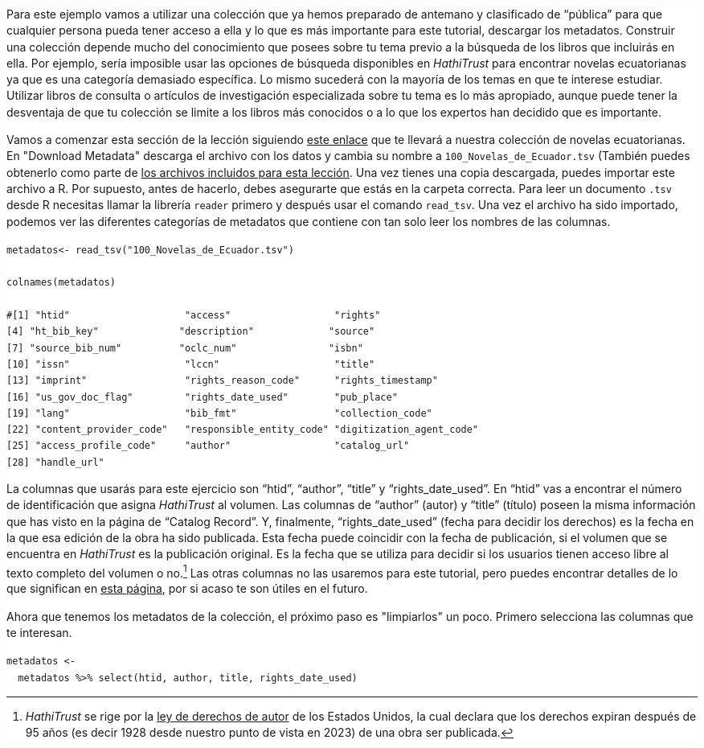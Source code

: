 Para este ejemplo vamos a utilizar una colección que ya hemos preparado de antemano y clasificado de “pública” para que cualquier persona pueda tener acceso a ella y lo que es más importante para este tutorial, descargar los metadatos. Construir una colección depende mucho del conocimiento que posees sobre tu tema previo a la búsqueda de los libros que incluirás en ella. Por ejemplo, sería imposible usar las opciones de búsqueda disponibles en *HathiTrust* para encontrar novelas ecuatorianas ya que es una categoría demasiado específica. Lo mismo sucederá con la mayoría de los temas en que te interese estudiar. Utilizar libros de consulta o artículos de investigación especializada sobre tu tema es lo más apropiado, aunque puede tener la desventaja de que tu colección se limite a los libros más conocidos o a lo que los expertos han decidido que es importante. 

Vamos a comenzar esta sección de la lección siguiendo [este enlace](https://babel.hathitrust.org/cgi/mb?a=listis&c=665267101) que te llevará a nuestra colección de novelas ecuatorianas. En "Download Metadata" descarga el archivo con los datos y cambia su nombre a `100_Novelas_de_Ecuador.tsv` (También puedes obtenerlo como parte de [los archivos incluidos para esta lección](https://github.com/programminghistorian/ph-submissions/tree/gh-pages/assets/uso-las-colecciones-hathitrust-mineria-textual-R/100_Novelas_de_Ecuador.tsv). Una vez tienes una copia descargada, puedes importar este archivo a R. Por supuesto, antes de hacerlo, debes asegurarte que estás en la carpeta correcta. Para leer un documento `.tsv` desde R necesitas llamar la librería `reader` primero y después usar el comando `read_tsv`. Una vez el archivo ha sido importado, podemos ver las diferentes categorías de metadatos que contiene con tan solo leer los nombres de las columnas. 
```{r}
metadatos<- read_tsv("100_Novelas_de_Ecuador.tsv")

colnames(metadatos)

#[1] "htid"                    "access"                  "rights"                 
[4] "ht_bib_key"              "description"             "source"                 
[7] "source_bib_num"          "oclc_num"                "isbn"                   
[10] "issn"                    "lccn"                    "title"                  
[13] "imprint"                 "rights_reason_code"      "rights_timestamp"       
[16] "us_gov_doc_flag"         "rights_date_used"        "pub_place"              
[19] "lang"                    "bib_fmt"                 "collection_code"        
[22] "content_provider_code"   "responsible_entity_code" "digitization_agent_code"
[25] "access_profile_code"     "author"                  "catalog_url"            
[28] "handle_url"             
```

La columnas que usarás para este ejercicio son “htid”, “author”, “title” y “rights_date_used”. En “htid” vas a encontrar el número de identificación que asigna *HathiTrust* al volumen. Las columnas de “author” (autor) y “title” (título) poseen la misma información que has visto en la página de “Catalog Record”. Y, finalmente, “rights_date_used” (fecha para decidir los derechos) es la fecha en la que esa edición de la obra ha sido publicada. Esta fecha puede coincidir con la fecha de publicación, si el volumen que se encuentra en *HathiTrust* es la publicación original. Es la fecha que se utiliza para decidir si los usuarios tienen acceso libre al texto completo del volumen o no.[^2] Las otras columnas no las usaremos para este tutorial, pero puedes encontrar detalles de lo que significan en [esta página](https://www.hathitrust.org/hathifiles_description), por si acaso te son útiles en el futuro. 

Ahora que tenemos los metadatos de la colección, el próximo paso es "limpiarlos" un poco. Primero selecciona las columnas que te interesan.

```{r}
metadatos <- 
  metadatos %>% select(htid, author, title, rights_date_used)
```


[^1]: La versión actual de `tmap` va a dar paso pronto a una nueva y es posible que recibas un mensaje sobre esto al instalar el paquete. Si deseas empezar a utilizar ya la versión más reciente, puedes instalarla con el paquete [remotes](https://cran.r-project.org/web/packages/remotes/index.html) que usaste anteriormente para instalar `hathiTools`. Usa el siguiente comando: `remotes::install_github('r-tmap/tmap')`.
[^2]: *HathiTrust* se rige por la [ley de derechos de autor](https://es.wikipedia.org/wiki/Ley_de_derechos_de_autor_de_los_Estados_Unidos) de los Estados Unidos, la cual declara que los derechos expiran después de 95 años (es decir 1928 desde nuestro punto de vista en 2023) de una obra ser publicada. 
[^3]: Es decir, aunque *María* haya sido publicada inicialmente en 1867, si la edición que estás tratando de ver en *HathiTrust* fue editada después de 1928, entonces no tendrás acceso directo al texto, pero sí a las características extraídas de antemano. 
[^4]: Véase el trabajo de Matthew Wilkens, "The geographic imagination of Civil War-era American fiction." *American literary history* 25, no. 4 (2013): 803-840, y "Too isolated, too insular: American Literature and the World." *Journal of Cultural Analytics* 6, no. 3 (2021). 
[^5]: Angel F. Rojas, *La novela ecuatoriana*, Fondo de Cultura Económica, 1948.
[^6]: Véase Douglas Bieber, Susan Conrad, y Randi Reppen. *Corpus linguistics: Investigating language structure and use*. Cambridge University Press, 1998. (página 263). Wilkens usa este método de normalizar las frecuencias, pero de una manera más sofisticada como lo explica en sus artículos (nota 2).